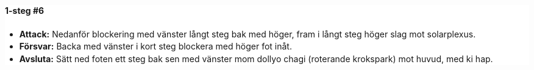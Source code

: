 #### 1-steg #6

- **Attack:** Nedanför blockering med vänster långt steg bak med höger, fram i långt steg höger slag mot solarplexus.
- **Försvar:** Backa med vänster i kort steg blockera med höger fot inåt.
- **Avsluta:** Sätt ned foten ett steg bak sen med vänster mom dollyo chagi (roterande krokspark) mot huvud, med ki hap.
